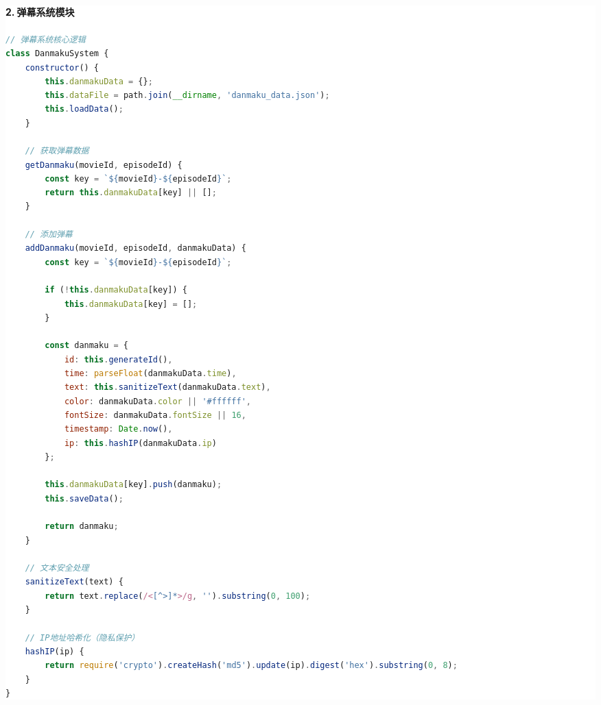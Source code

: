 #### 2. 弹幕系统模块

```javascript
// 弹幕系统核心逻辑
class DanmakuSystem {
    constructor() {
        this.danmakuData = {};
        this.dataFile = path.join(__dirname, 'danmaku_data.json');
        this.loadData();
    }
    
    // 获取弹幕数据
    getDanmaku(movieId, episodeId) {
        const key = `${movieId}-${episodeId}`;
        return this.danmakuData[key] || [];
    }
    
    // 添加弹幕
    addDanmaku(movieId, episodeId, danmakuData) {
        const key = `${movieId}-${episodeId}`;
        
        if (!this.danmakuData[key]) {
            this.danmakuData[key] = [];
        }
        
        const danmaku = {
            id: this.generateId(),
            time: parseFloat(danmakuData.time),
            text: this.sanitizeText(danmakuData.text),
            color: danmakuData.color || '#ffffff',
            fontSize: danmakuData.fontSize || 16,
            timestamp: Date.now(),
            ip: this.hashIP(danmakuData.ip)
        };
        
        this.danmakuData[key].push(danmaku);
        this.saveData();
        
        return danmaku;
    }
    
    // 文本安全处理
    sanitizeText(text) {
        return text.replace(/<[^>]*>/g, '').substring(0, 100);
    }
    
    // IP地址哈希化（隐私保护）
    hashIP(ip) {
        return require('crypto').createHash('md5').update(ip).digest('hex').substring(0, 8);
    }
}
```
